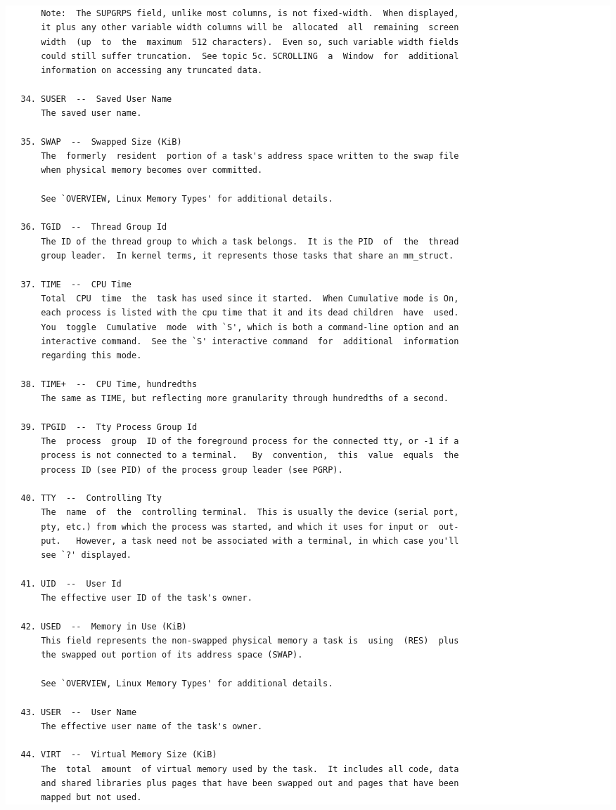            Note:  The SUPGRPS field, unlike most columns, is not fixed-width.  When displayed,
           it plus any other variable width columns will be  allocated  all  remaining  screen
           width  (up  to  the  maximum  512 characters).  Even so, such variable width fields
           could still suffer truncation.  See topic 5c. SCROLLING  a  Window  for  additional
           information on accessing any truncated data.

       34. SUSER  --  Saved User Name
           The saved user name.

       35. SWAP  --  Swapped Size (KiB)
           The  formerly  resident  portion of a task's address space written to the swap file
           when physical memory becomes over committed.

           See `OVERVIEW, Linux Memory Types' for additional details.

       36. TGID  --  Thread Group Id
           The ID of the thread group to which a task belongs.  It is the PID  of  the  thread
           group leader.  In kernel terms, it represents those tasks that share an mm_struct.

       37. TIME  --  CPU Time
           Total  CPU  time  the  task has used since it started.  When Cumulative mode is On,
           each process is listed with the cpu time that it and its dead children  have  used.
           You  toggle  Cumulative  mode  with `S', which is both a command-line option and an
           interactive command.  See the `S' interactive command  for  additional  information
           regarding this mode.

       38. TIME+  --  CPU Time, hundredths
           The same as TIME, but reflecting more granularity through hundredths of a second.

       39. TPGID  --  Tty Process Group Id
           The  process  group  ID of the foreground process for the connected tty, or -1 if a
           process is not connected to a terminal.   By  convention,  this  value  equals  the
           process ID (see PID) of the process group leader (see PGRP).

       40. TTY  --  Controlling Tty
           The  name  of  the  controlling terminal.  This is usually the device (serial port,
           pty, etc.) from which the process was started, and which it uses for input or  out‐
           put.   However, a task need not be associated with a terminal, in which case you'll
           see `?' displayed.

       41. UID  --  User Id
           The effective user ID of the task's owner.

       42. USED  --  Memory in Use (KiB)
           This field represents the non-swapped physical memory a task is  using  (RES)  plus
           the swapped out portion of its address space (SWAP).

           See `OVERVIEW, Linux Memory Types' for additional details.

       43. USER  --  User Name
           The effective user name of the task's owner.

       44. VIRT  --  Virtual Memory Size (KiB)
           The  total  amount  of virtual memory used by the task.  It includes all code, data
           and shared libraries plus pages that have been swapped out and pages that have been
           mapped but not used.
